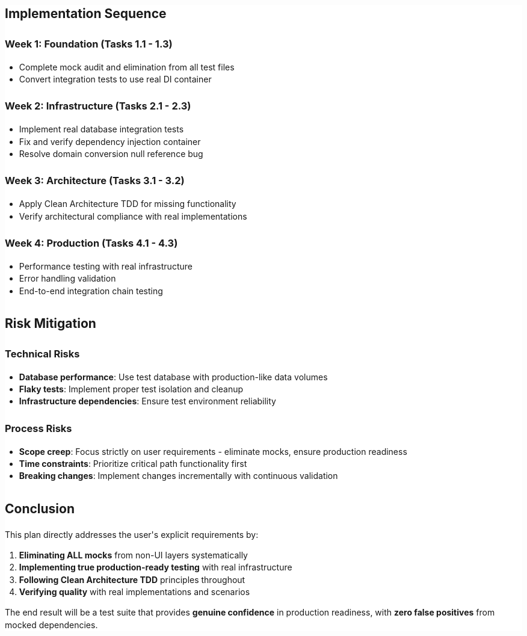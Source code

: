 ## Implementation Sequence

### Week 1: Foundation (Tasks 1.1 - 1.3)
- Complete mock audit and elimination from all test files
- Convert integration tests to use real DI container

### Week 2: Infrastructure (Tasks 2.1 - 2.3) 
- Implement real database integration tests
- Fix and verify dependency injection container
- Resolve domain conversion null reference bug

### Week 3: Architecture (Tasks 3.1 - 3.2)
- Apply Clean Architecture TDD for missing functionality
- Verify architectural compliance with real implementations

### Week 4: Production (Tasks 4.1 - 4.3)
- Performance testing with real infrastructure
- Error handling validation
- End-to-end integration chain testing

## Risk Mitigation

### Technical Risks
- **Database performance**: Use test database with production-like data volumes
- **Flaky tests**: Implement proper test isolation and cleanup
- **Infrastructure dependencies**: Ensure test environment reliability

### Process Risks
- **Scope creep**: Focus strictly on user requirements - eliminate mocks, ensure production readiness
- **Time constraints**: Prioritize critical path functionality first
- **Breaking changes**: Implement changes incrementally with continuous validation

## Conclusion

This plan directly addresses the user's explicit requirements by:
1. **Eliminating ALL mocks** from non-UI layers systematically
2. **Implementing true production-ready testing** with real infrastructure
3. **Following Clean Architecture TDD** principles throughout
4. **Verifying quality** with real implementations and scenarios

The end result will be a test suite that provides **genuine confidence** in production readiness, with **zero false positives** from mocked dependencies.